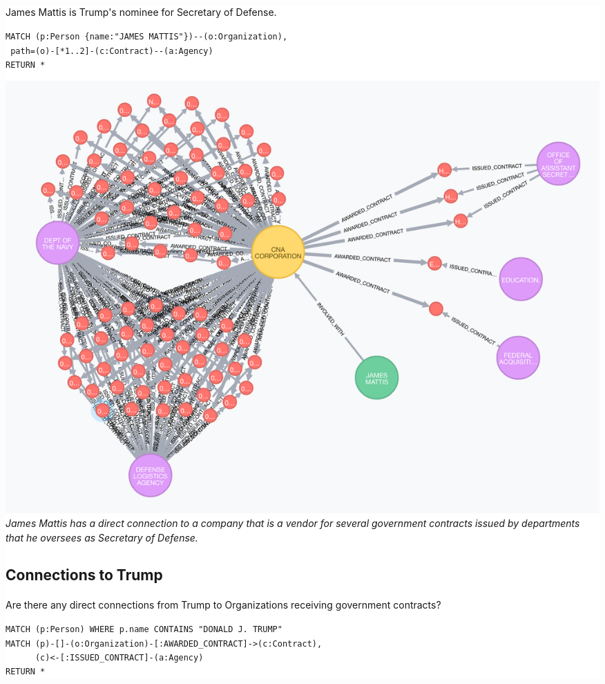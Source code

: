 James Mattis is Trump's nominee for Secretary of Defense. 

~~~
MATCH (p:Person {name:"JAMES MATTIS"})--(o:Organization),
 path=(o)-[*1..2]-(c:Contract)--(a:Agency)
RETURN *
~~~


![](/public/img/mattis.png)
*James Mattis has a direct connection to a company that is a vendor for several government contracts issued by departments that he oversees as Secretary of Defense.*

## Connections to Trump

Are there any direct connections from Trump to Organizations receiving government contracts?

~~~
MATCH (p:Person) WHERE p.name CONTAINS "DONALD J. TRUMP"
MATCH (p)-[]-(o:Organization)-[:AWARDED_CONTRACT]->(c:Contract),
      (c)<-[:ISSUED_CONTRACT]-(a:Agency)
RETURN *
~~~
